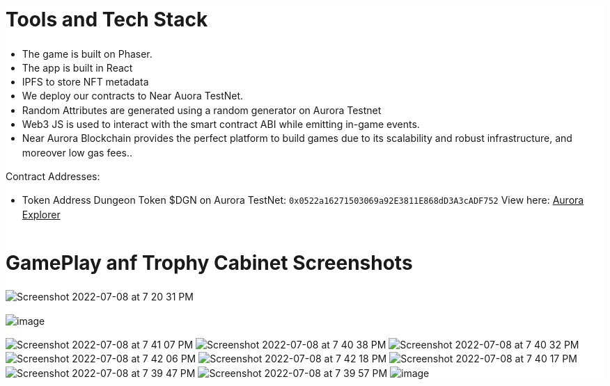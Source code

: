 # Tools and Tech Stack
- The game is built on Phaser.
- The app is built in React
- IPFS to store NFT metadata
- We deploy our contracts to Near Auora TestNet.
- Random Attributes are generated using a random generator on Aurora Testnet
- Web3 JS is used to interact with the smart contract ABI while emitting in-game events.
- Near Aurora Blockchain provides the perfect platform to build games due to its scalability and robust infrastructure, and moreover low gas fees..

Contract Addresses:
- Token Address Dungeon Token $DGN on Aurora TestNet: `0x0522a16271503069a92E3811E868dD3A3cADF752` View here: [Aurora Explorer](https://testnet.aurorascan.dev/address/0x0522a16271503069a92E3811E868dD3A3cADF752)


# GamePlay anf Trophy Cabinet Screenshots

<img width="1440" alt="Screenshot 2022-07-08 at 7 20 31 PM" src="https://user-images.githubusercontent.com/43913734/178009170-d35dd29a-01a9-43ba-afce-cdaff89697c2.png">

![image](https://user-images.githubusercontent.com/43913734/178009380-fd949423-95eb-4440-b020-9a6967a197ab.png)

<img width="1440" alt="Screenshot 2022-07-08 at 7 41 07 PM" src="https://user-images.githubusercontent.com/43913734/178009421-18897e63-7c90-437f-a42f-429aca07ecdb.png">

<img width="1440" alt="Screenshot 2022-07-08 at 7 40 38 PM" src="https://user-images.githubusercontent.com/43913734/178009704-fc3f498a-83b4-4a62-aaa8-eb043e9433af.png">


<img width="1440" alt="Screenshot 2022-07-08 at 7 40 32 PM" src="https://user-images.githubusercontent.com/43913734/178009465-91bac0c1-9700-4a2d-8241-651595a41c2a.png">

<img width="1440" alt="Screenshot 2022-07-08 at 7 42 06 PM" src="https://user-images.githubusercontent.com/43913734/178009616-f0a3c806-3ed5-430b-a2e8-6dd0aff314b9.png">

<img width="1440" alt="Screenshot 2022-07-08 at 7 42 18 PM" src="https://user-images.githubusercontent.com/43913734/178009664-5475f6c7-ea8e-470c-81e0-c47cb37e8ab3.png">


<img width="1440" alt="Screenshot 2022-07-08 at 7 40 17 PM" src="https://user-images.githubusercontent.com/43913734/178009511-087eca65-79b9-400a-8f51-7d4f95fc44b1.png">



<img width="1440" alt="Screenshot 2022-07-08 at 7 39 47 PM" src="https://user-images.githubusercontent.com/43913734/178010089-81087310-47e4-4707-ba7b-4a893aa5055e.png">

<img width="1440" alt="Screenshot 2022-07-08 at 7 39 57 PM" src="https://user-images.githubusercontent.com/43913734/178010105-abac7b31-4d7e-4ff7-8b68-9e5515292754.png">

<img width="1440" alt="image" src="https://user-images.githubusercontent.com/43913734/178010247-f0ac7dcb-b85b-4467-ba38-b9ae33f275b2.png">













